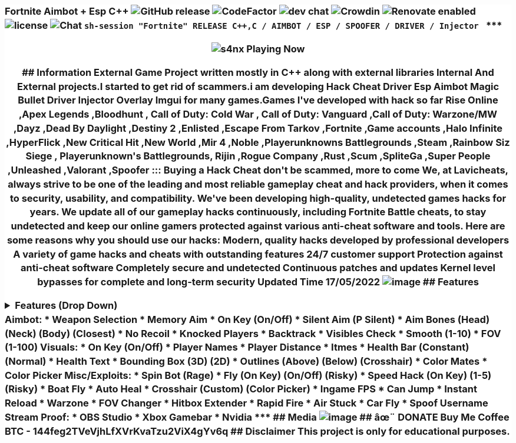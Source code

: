 ###  Fortnite Aimbot + Esp C++  ![GitHub release](https://img.shields.io/github/release/ppy/osu.svg) ![CodeFactor](https://www.codefactor.io/repository/github/ppy/osu/badge) ![dev chat](https://discordapp.com/api/guilds/188630481301012481/widget.png?style=shield) ![Crowdin](https://d322cqt584bo4o.cloudfront.net/osu-web/localized.svg) ![Renovate enabled](https://img.shields.io/badge/renovate-enabled-brightgreen.svg) ![license](https://img.shields.io/github/license/mashape/apistatus.svg) ![Chat](https://badges.gitter.im/awesome-twitter-bots/Lobby.svg)  ```sh-session "Fortnite" RELEASE C++,C / AIMBOT / ESP / SPOOFER / DRIVER / Injector ``` *** <p align="center">    <img src="https://readme-spotify-status-rho.vercel.app/api/run-spotify-status.py" alt="s4nx Playing Now" width="500" /> <p align="center">  ## Information **External Game Project written mostly in C++ along with external libraries Internal And External projects.I started to get rid of scammers.i am developing Hack Cheat Driver Esp Aimbot Magic Bullet Driver Injector Overlay Imgui for many games.Games I've developed with hack so far Rise Online ,Apex Legends ,Bloodhunt , Call of Duty: Cold War , Call of Duty: Vanguard ,Call of Duty: Warzone/MW ,Dayz ,Dead By Daylight ,Destiny 2 ,Enlisted ,Escape From Tarkov ,Fortnite ,Game accounts ,Halo Infinite ,HyperFlick ,New Critical Hit ,New World ,Mir 4 ,Noble ,Playerunknowns Battlegrounds ,Steam ,Rainbow Siz Siege , Playerunknown's Battlegrounds, Rijin ,Rogue Company ,Rust ,Scum ,SpliteGa ,Super People ,Unleashed ,Valorant ,Spoofer ::: Buying a Hack Cheat don't be scammed, more to come**  We, at Lavicheats, always strive to be one of the leading and most reliable gameplay cheat and hack providers, when it comes to security, usability, and compatibility. We've been developing high-quality, undetected games hacks for years. We update all of our gameplay hacks continuously, including Fortnite Battle cheats, to stay undetected and keep our online gamers protected against various anti-cheat software and tools. Here are some reasons why you should use our hacks:  Modern, quality hacks developed by professional developers A variety of game hacks and cheats with outstanding features 24/7 customer support Protection against anti-cheat software Completely secure and undetected Continuous patches and updates Kernel level bypasses for complete and long-term security  **Updated Time 17/05/2022**    ![image](https://user-images.githubusercontent.com/105746452/169086119-30a373c6-b177-4073-aa64-49dc993de3b8.png) ## Features <details><summary>Features (Drop Down)</summary></details>  **Aimbot:** * Weapon Selection * Memory Aim * On Key (On/Off) * Silent Aim (P Silent) * Aim Bones (Head) (Neck) (Body) (Closest) * No Recoil * Knocked Players * Backtrack * Visibles Check * Smooth (1-10) * FOV (1-100)    **Visuals:** * On Key (On/Off) * Player Names * Player Distance * Itmes * Health Bar (Constant) (Normal) * Health Text * Bounding Box (3D) (2D) * Outlines (Above) (Below) (Crosshair) * Color Mates * Color Picker    **Misc/Exploits:** * Spin Bot (Rage) * Fly (On Key) (On/Off) (Risky) * Speed Hack (On Key) (1-5) (Risky) * Boat Fly * Auto Heal * Crosshair (Custom) (Color Picker) * Ingame FPS * Can Jump * Instant Reload * Warzone * FOV Changer * Hitbox Extender * Rapid Fire * Air Stuck * Car Fly * Spoof Username   **Stream Proof:** * OBS Studio * Xbox Gamebar * Nvidia ***  ## Media  ![image](https://user-images.githubusercontent.com/105746452/169086131-07935fc3-6bfc-4bdb-8053-64e0810b7ea3.png)   ## âœ¨ DONATE Buy Me Coffee  BTC - 144feg2TVeVjhLfXVrKvaTzu2ViX4gYv6q   ## Disclaimer This project is only for educational purposes.